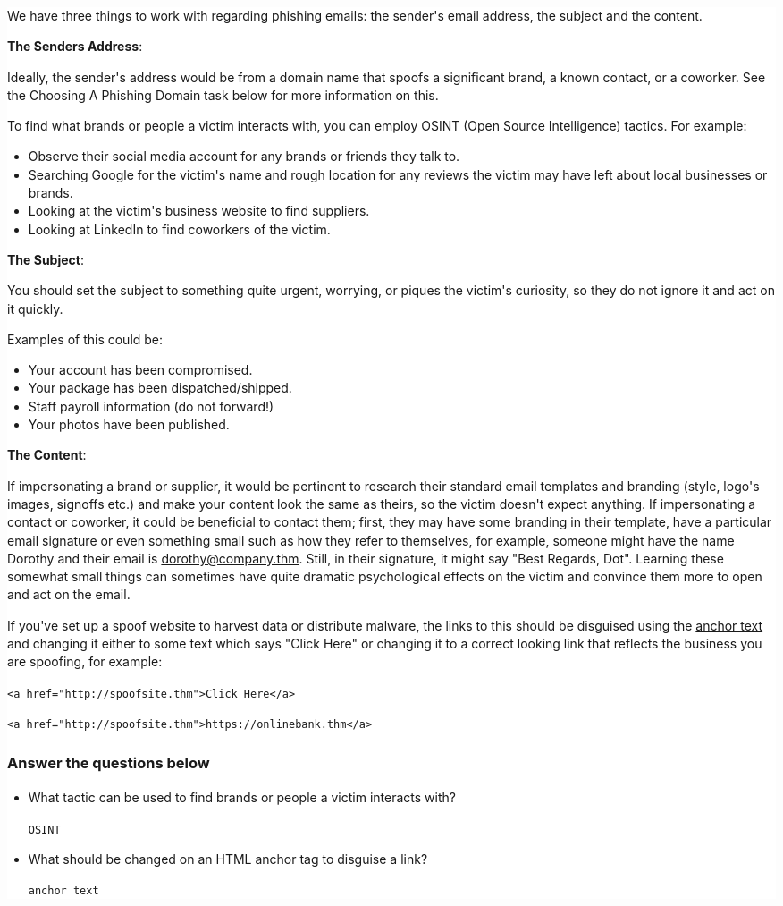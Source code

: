 We have three things to work with regarding phishing emails: the sender's email address, the subject and the content.

**The Senders Address**:

Ideally, the sender's address would be from a domain name that spoofs a significant brand, a known contact, or a coworker. See the Choosing A Phishing Domain task below for more information on this.

To find what brands or people a victim interacts with, you can employ OSINT (Open Source Intelligence) tactics. For example:

* Observe their social media account for any brands or friends they talk to.
* Searching Google for the victim's name and rough location for any reviews the victim may have left about local businesses or brands.
* Looking at the victim's business website to find suppliers.
* Looking at LinkedIn to find coworkers of the victim.

**The Subject**:

You should set the subject to something quite urgent, worrying, or piques the victim's curiosity, so they do not ignore it and act on it quickly.

Examples of this could be:

* Your account has been compromised.
* Your package has been dispatched/shipped.
* Staff payroll information (do not forward!)
* Your photos have been published.

**The Content**:

If impersonating a brand or supplier, it would be pertinent to research their standard email templates and branding (style, logo's images, signoffs etc.) and make your content look the same as theirs, so the victim doesn't expect anything. If impersonating a contact or coworker, it could be beneficial to contact them; first, they may have some branding in their template, have a particular email signature or even something small such as how they refer to themselves, for example, someone might have the name Dorothy and their email is dorothy@company.thm. Still, in their signature, it might say "Best Regards, Dot". Learning these somewhat small things can sometimes have quite dramatic psychological effects on the victim and convince them more to open and act on the email.

If you've set up a spoof website to harvest data or distribute malware, the links to this should be disguised using the [anchor text](https://en.wikipedia.org/wiki/Anchor_text) and changing it either to some text which says "Click Here" or changing it to a correct looking link that reflects the business you are spoofing, for example:

`<a href="http://spoofsite.thm">Click Here</a>`

`<a href="http://spoofsite.thm">https://onlinebank.thm</a>`

### Answer the questions below

* What tactic can be used to find brands or people a victim interacts with?

    `OSINT`

* What should be changed on an HTML anchor tag to disguise a link?

    `anchor text`
